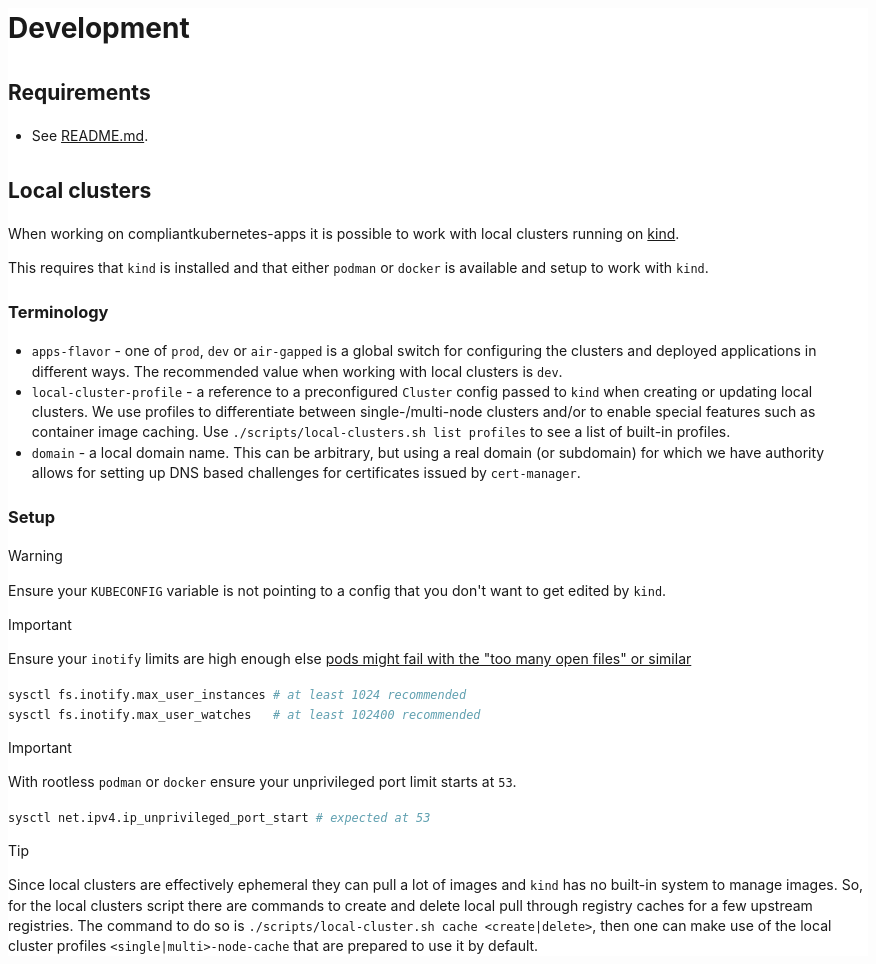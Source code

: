 # Development

## Requirements

- See [README.md](./README.md).

## Local clusters

When working on compliantkubernetes-apps it is possible to work with local clusters running on [kind](https://kind.sigs.k8s.io/).

This requires that `kind` is installed and that either `podman` or `docker` is available and setup to work with `kind`.

### Terminology

- `apps-flavor` - one of `prod`, `dev` or `air-gapped` is a global switch for configuring the clusters and deployed applications in different ways. The recommended value when working with local clusters is `dev`.
- `local-cluster-profile` - a reference to a preconfigured `Cluster` config passed to `kind` when creating or updating local clusters. We use profiles to differentiate between single-/multi-node clusters and/or to enable special features such as container image caching. Use `./scripts/local-clusters.sh list profiles` to see a list of built-in profiles.
- `domain` - a local domain name. This can be arbitrary, but using a real domain (or subdomain) for which we have authority allows for setting up DNS based challenges for certificates issued by `cert-manager`.

### Setup

> [!warning]
> Ensure your `KUBECONFIG` variable is not pointing to a config that you don't want to get edited by `kind`.

> [!important]
> Ensure your `inotify` limits are high enough else [pods might fail with the "too many open files" or similar](https://kind.sigs.k8s.io/docs/user/known-issues/#pod-errors-due-to-too-many-open-files)
>
> ```sh
> sysctl fs.inotify.max_user_instances # at least 1024 recommended
> sysctl fs.inotify.max_user_watches   # at least 102400 recommended
> ```

> [!important]
> With rootless `podman` or `docker` ensure your unprivileged port limit starts at `53`.
>
> ```sh
> sysctl net.ipv4.ip_unprivileged_port_start # expected at 53
> ```

> [!tip]
> Since local clusters are effectively ephemeral they can pull a lot of images and `kind` has no built-in system to manage images.
> So, for the local clusters script there are commands to create and delete local pull through registry caches for a few upstream registries.
> The command to do so is `./scripts/local-cluster.sh cache <create|delete>`, then one can make use of the local cluster profiles `<single|multi>-node-cache` that are prepared to use it by default.
